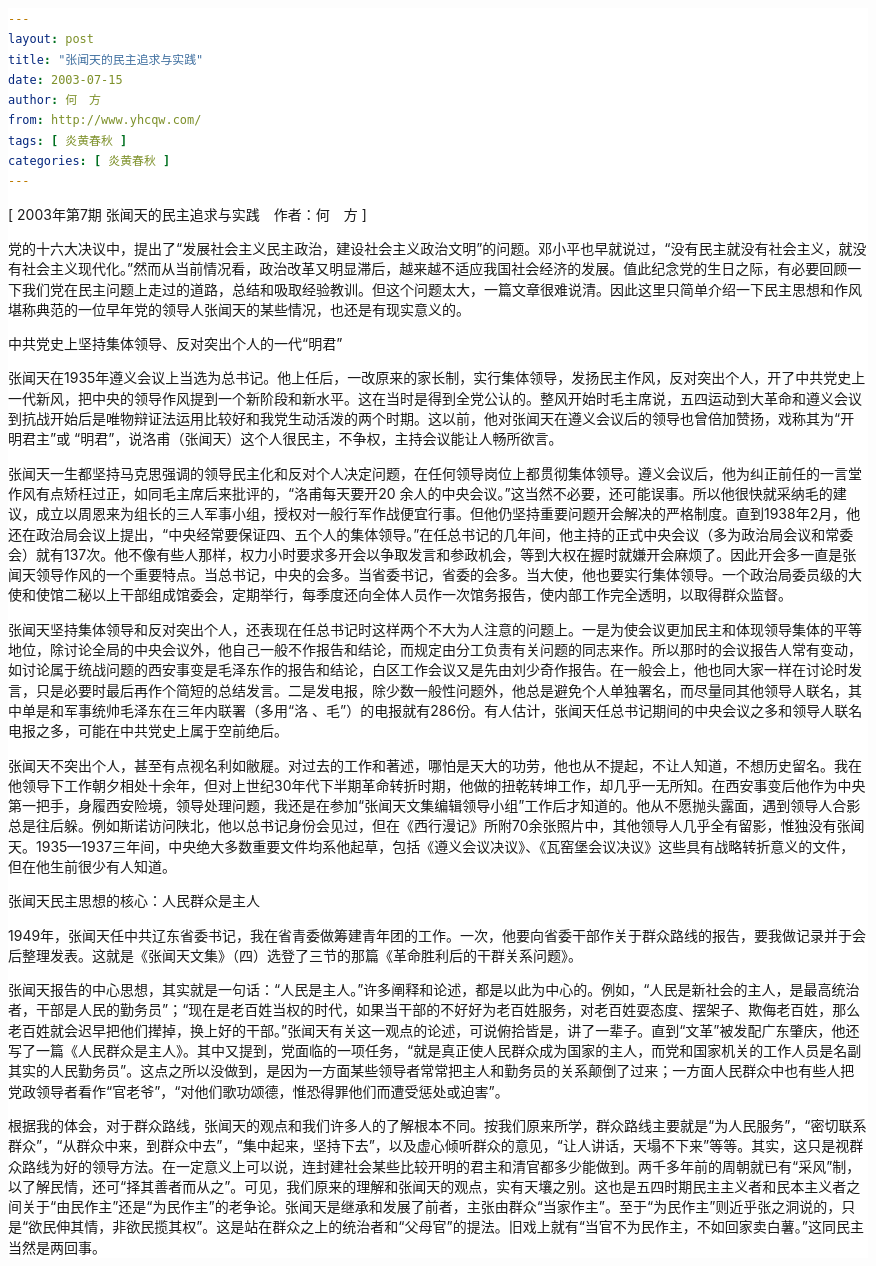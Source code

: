 ```yaml
---
layout: post
title: "张闻天的民主追求与实践"
date: 2003-07-15
author: 何　方
from: http://www.yhcqw.com/
tags: [ 炎黄春秋 ]
categories: [ 炎黄春秋 ]
---
```



[ 2003年第7期 张闻天的民主追求与实践　作者：何　方 ]


党的十六大决议中，提出了“发展社会主义民主政治，建设社会主义政治文明”的问题。邓小平也早就说过，“没有民主就没有社会主义，就没有社会主义现代化。”然而从当前情况看，政治改革又明显滞后，越来越不适应我国社会经济的发展。值此纪念党的生日之际，有必要回顾一下我们党在民主问题上走过的道路，总结和吸取经验教训。但这个问题太大，一篇文章很难说清。因此这里只简单介绍一下民主思想和作风堪称典范的一位早年党的领导人张闻天的某些情况，也还是有现实意义的。

中共党史上坚持集体领导、反对突出个人的一代“明君”


张闻天在1935年遵义会议上当选为总书记。他上任后，一改原来的家长制，实行集体领导，发扬民主作风，反对突出个人，开了中共党史上一代新风，把中央的领导作风提到一个新阶段和新水平。这在当时是得到全党公认的。整风开始时毛主席说，五四运动到大革命和遵义会议到抗战开始后是唯物辩证法运用比较好和我党生动活泼的两个时期。这以前，他对张闻天在遵义会议后的领导也曾倍加赞扬，戏称其为“开明君主”或 
“明君”，说洛甫（张闻天）这个人很民主，不争权，主持会议能让人畅所欲言。


张闻天一生都坚持马克思强调的领导民主化和反对个人决定问题，在任何领导岗位上都贯彻集体领导。遵义会议后，他为纠正前任的一言堂作风有点矫枉过正，如同毛主席后来批评的，“洛甫每天要开20 
余人的中央会议。”这当然不必要，还可能误事。所以他很快就采纳毛的建议，成立以周恩来为组长的三人军事小组，授权对一般行军作战便宜行事。但他仍坚持重要问题开会解决的严格制度。直到1938年2月，他还在政治局会议上提出，“中央经常要保证四、五个人的集体领导。”在任总书记的几年间，他主持的正式中央会议（多为政治局会议和常委会）就有137次。他不像有些人那样，权力小时要求多开会以争取发言和参政机会，等到大权在握时就嫌开会麻烦了。因此开会多一直是张闻天领导作风的一个重要特点。当总书记，中央的会多。当省委书记，省委的会多。当大使，他也要实行集体领导。一个政治局委员级的大使和使馆二秘以上干部组成馆委会，定期举行，每季度还向全体人员作一次馆务报告，使内部工作完全透明，以取得群众监督。


张闻天坚持集体领导和反对突出个人，还表现在任总书记时这样两个不大为人注意的问题上。一是为使会议更加民主和体现领导集体的平等地位，除讨论全局的中央会议外，他自己一般不作报告和结论，而规定由分工负责有关问题的同志来作。所以那时的会议报告人常有变动，如讨论属于统战问题的西安事变是毛泽东作的报告和结论，白区工作会议又是先由刘少奇作报告。在一般会上，他也同大家一样在讨论时发言，只是必要时最后再作个简短的总结发言。二是发电报，除少数一般性问题外，他总是避免个人单独署名，而尽量同其他领导人联名，其中单是和军事统帅毛泽东在三年内联署（多用“洛 
、毛”）的电报就有286份。有人估计，张闻天任总书记期间的中央会议之多和领导人联名电报之多，可能在中共党史上属于空前绝后。


张闻天不突出个人，甚至有点视名利如敝屣。对过去的工作和著述，哪怕是天大的功劳，他也从不提起，不让人知道，不想历史留名。我在他领导下工作朝夕相处十余年，但对上世纪30年代下半期革命转折时期，他做的扭乾转坤工作，却几乎一无所知。在西安事变后他作为中央第一把手，身履西安险境，领导处理问题，我还是在参加“张闻天文集编辑领导小组”工作后才知道的。他从不愿抛头露面，遇到领导人合影总是往后躲。例如斯诺访问陕北，他以总书记身份会见过，但在《西行漫记》所附70余张照片中，其他领导人几乎全有留影，惟独没有张闻天。1935—1937三年间，中央绝大多数重要文件均系他起草，包括《遵义会议决议》、《瓦窑堡会议决议》这些具有战略转折意义的文件，但在他生前很少有人知道。

张闻天民主思想的核心：人民群众是主人


1949年，张闻天任中共辽东省委书记，我在省青委做筹建青年团的工作。一次，他要向省委干部作关于群众路线的报告，要我做记录并于会后整理发表。这就是《张闻天文集》（四）选登了三节的那篇《革命胜利后的干群关系问题》。


张闻天报告的中心思想，其实就是一句话：“人民是主人。”许多阐释和论述，都是以此为中心的。例如，“人民是新社会的主人，是最高统治者，干部是人民的勤务员”；“现在是老百姓当权的时代，如果当干部的不好好为老百姓服务，对老百姓耍态度、摆架子、欺侮老百姓，那么老百姓就会迟早把他们撵掉，换上好的干部。”张闻天有关这一观点的论述，可说俯拾皆是，讲了一辈子。直到“文革”被发配广东肇庆，他还写了一篇《人民群众是主人》。其中又提到，党面临的一项任务，“就是真正使人民群众成为国家的主人，而党和国家机关的工作人员是名副其实的人民勤务员”。这点之所以没做到，是因为一方面某些领导者常常把主人和勤务员的关系颠倒了过来；一方面人民群众中也有些人把党政领导者看作“官老爷”，“对他们歌功颂德，惟恐得罪他们而遭受惩处或迫害”。


根据我的体会，对于群众路线，张闻天的观点和我们许多人的了解根本不同。按我们原来所学，群众路线主要就是“为人民服务”，“密切联系群众”，“从群众中来，到群众中去”，“集中起来，坚持下去”，以及虚心倾听群众的意见，“让人讲话，天塌不下来”等等。其实，这只是视群众路线为好的领导方法。在一定意义上可以说，连封建社会某些比较开明的君主和清官都多少能做到。两千多年前的周朝就已有“采风”制，以了解民情，还可“择其善者而从之”。可见，我们原来的理解和张闻天的观点，实有天壤之别。这也是五四时期民主主义者和民本主义者之间关于“由民作主”还是“为民作主”的老争论。张闻天是继承和发展了前者，主张由群众“当家作主”。至于“为民作主”则近乎张之洞说的，只是“欲民伸其情，非欲民揽其权”。这是站在群众之上的统治者和“父母官”的提法。旧戏上就有“当官不为民作主，不如回家卖白薯。”这同民主当然是两回事。
